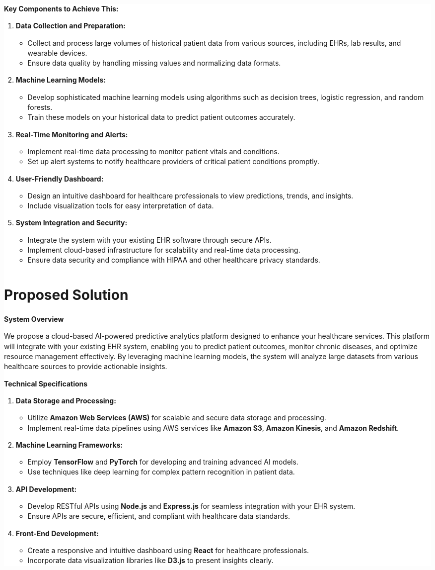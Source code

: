 **Key Components to Achieve This:**

1. **Data Collection and Preparation:**
   - Collect and process large volumes of historical patient data from various sources, including EHRs, lab results, and wearable devices.
   - Ensure data quality by handling missing values and normalizing data formats.

2. **Machine Learning Models:**
   - Develop sophisticated machine learning models using algorithms such as decision trees, logistic regression, and random forests.
   - Train these models on your historical data to predict patient outcomes accurately.

3. **Real-Time Monitoring and Alerts:**
   - Implement real-time data processing to monitor patient vitals and conditions.
   - Set up alert systems to notify healthcare providers of critical patient conditions promptly.

4. **User-Friendly Dashboard:**
   - Design an intuitive dashboard for healthcare professionals to view predictions, trends, and insights.
   - Include visualization tools for easy interpretation of data.

5. **System Integration and Security:**
   - Integrate the system with your existing EHR software through secure APIs.
   - Implement cloud-based infrastructure for scalability and real-time data processing.
   - Ensure data security and compliance with HIPAA and other healthcare privacy standards.

# Proposed Solution

**System Overview**

We propose a cloud-based AI-powered predictive analytics platform designed to enhance your healthcare services. This platform will integrate with your existing EHR system, enabling you to predict patient outcomes, monitor chronic diseases, and optimize resource management effectively. By leveraging machine learning models, the system will analyze large datasets from various healthcare sources to provide actionable insights.

**Technical Specifications**

1. **Data Storage and Processing:**
   - Utilize **Amazon Web Services (AWS)** for scalable and secure data storage and processing.
   - Implement real-time data pipelines using AWS services like **Amazon S3**, **Amazon Kinesis**, and **Amazon Redshift**.

2. **Machine Learning Frameworks:**
   - Employ **TensorFlow** and **PyTorch** for developing and training advanced AI models.
   - Use techniques like deep learning for complex pattern recognition in patient data.

3. **API Development:**
   - Develop RESTful APIs using **Node.js** and **Express.js** for seamless integration with your EHR system.
   - Ensure APIs are secure, efficient, and compliant with healthcare data standards.

4. **Front-End Development:**
   - Create a responsive and intuitive dashboard using **React** for healthcare professionals.
   - Incorporate data visualization libraries like **D3.js** to present insights clearly.
